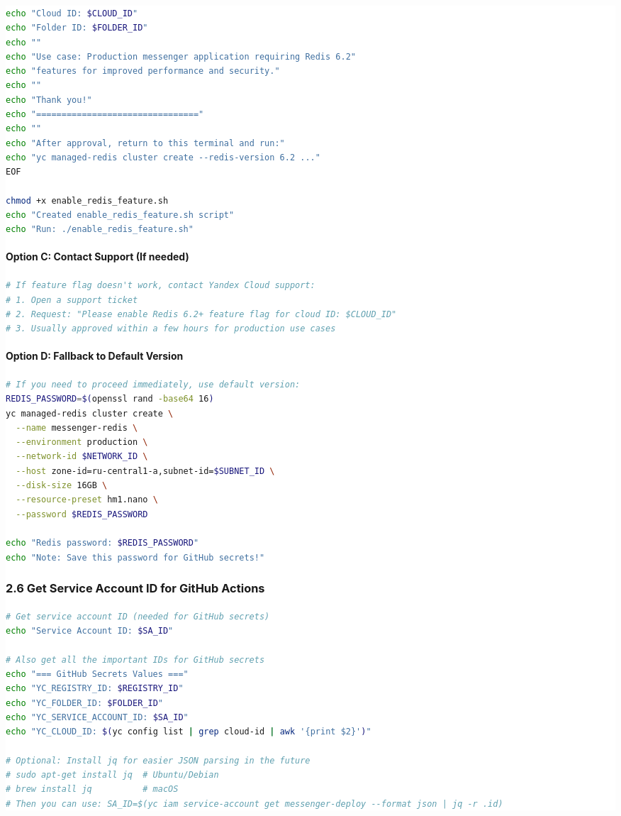```bash
echo "Cloud ID: $CLOUD_ID"
echo "Folder ID: $FOLDER_ID" 
echo ""
echo "Use case: Production messenger application requiring Redis 6.2"
echo "features for improved performance and security."
echo ""
echo "Thank you!"
echo "================================"
echo ""
echo "After approval, return to this terminal and run:"
echo "yc managed-redis cluster create --redis-version 6.2 ..."
EOF

chmod +x enable_redis_feature.sh
echo "Created enable_redis_feature.sh script"
echo "Run: ./enable_redis_feature.sh"
```

#### Option C: Contact Support (If needed)
```bash
# If feature flag doesn't work, contact Yandex Cloud support:
# 1. Open a support ticket
# 2. Request: "Please enable Redis 6.2+ feature flag for cloud ID: $CLOUD_ID"
# 3. Usually approved within a few hours for production use cases
```

#### Option D: Fallback to Default Version
```bash
# If you need to proceed immediately, use default version:
REDIS_PASSWORD=$(openssl rand -base64 16)
yc managed-redis cluster create \
  --name messenger-redis \
  --environment production \
  --network-id $NETWORK_ID \
  --host zone-id=ru-central1-a,subnet-id=$SUBNET_ID \
  --disk-size 16GB \
  --resource-preset hm1.nano \
  --password $REDIS_PASSWORD

echo "Redis password: $REDIS_PASSWORD"
echo "Note: Save this password for GitHub secrets!"
```

### 2.6 Get Service Account ID for GitHub Actions
```bash
# Get service account ID (needed for GitHub secrets)
echo "Service Account ID: $SA_ID"

# Also get all the important IDs for GitHub secrets
echo "=== GitHub Secrets Values ==="
echo "YC_REGISTRY_ID: $REGISTRY_ID"
echo "YC_FOLDER_ID: $FOLDER_ID"  
echo "YC_SERVICE_ACCOUNT_ID: $SA_ID"
echo "YC_CLOUD_ID: $(yc config list | grep cloud-id | awk '{print $2}')"

# Optional: Install jq for easier JSON parsing in the future
# sudo apt-get install jq  # Ubuntu/Debian
# brew install jq          # macOS
# Then you can use: SA_ID=$(yc iam service-account get messenger-deploy --format json | jq -r .id)
```
